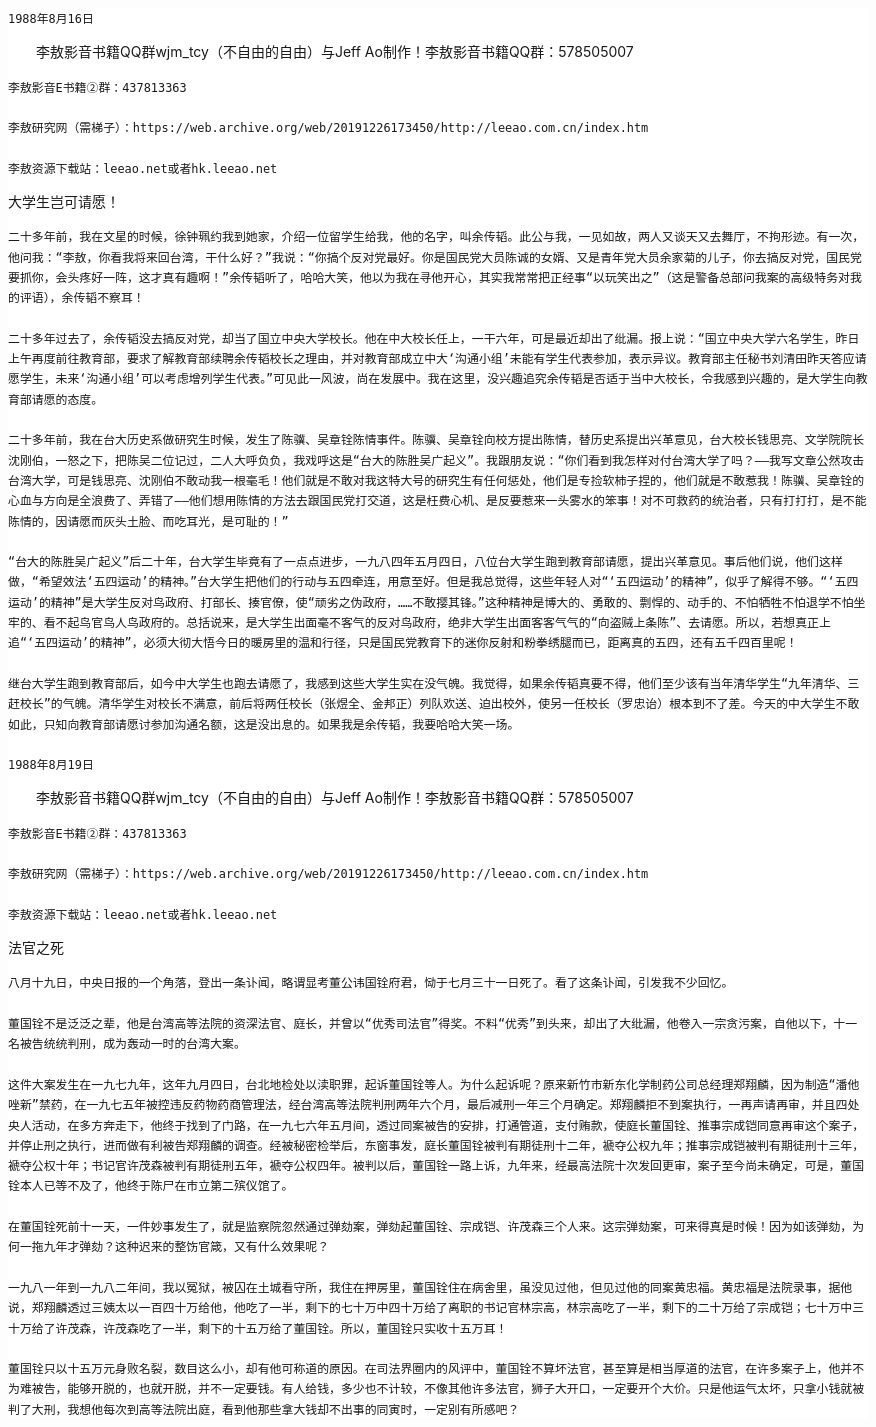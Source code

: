     1988年8月16日

　　李敖影音书籍QQ群wjm_tcy（不自由的自由）与Jeff Ao制作！李敖影音书籍QQ群：578505007

    李敖影音E书籍②群：437813363

    李敖研究网（需梯子）：https://web.archive.org/web/20191226173450/http://leeao.com.cn/index.htm

    李敖资源下载站：leeao.net或者hk.leeao.net 

大学生岂可请愿！

    二十多年前，我在文星的时候，徐钟珮约我到她家，介绍一位留学生给我，他的名字，叫余传韬。此公与我，一见如故，两人又谈天又去舞厅，不拘形迹。有一次，他问我：“李敖，你看我将来回台湾，干什么好？”我说：“你搞个反对党最好。你是国民党大员陈诚的女婿、又是青年党大员余家菊的儿子，你去搞反对党，国民党要抓你，会头疼好一阵，这才真有趣啊！”余传韬听了，哈哈大笑，他以为我在寻他开心，其实我常常把正经事“以玩笑出之”（这是警备总部问我案的高级特务对我的评语），余传韬不察耳！

    二十多年过去了，余传韬没去搞反对党，却当了国立中央大学校长。他在中大校长任上，一干六年，可是最近却出了纰漏。报上说：“国立中央大学六名学生，昨日上午再度前往教育部，要求了解教育部续聘余传韬校长之理由，并对教育部成立中大‘沟通小组’未能有学生代表参加，表示异议。教育部主任秘书刘清田昨天答应请愿学生，未来‘沟通小组’可以考虑增列学生代表。”可见此一风波，尚在发展中。我在这里，没兴趣追究余传韬是否适于当中大校长，令我感到兴趣的，是大学生向教育部请愿的态度。

    二十多年前，我在台大历史系做研究生时候，发生了陈骥、吴章铨陈情事件。陈骥、吴章铨向校方提出陈情，替历史系提出兴革意见，台大校长钱思亮、文学院院长沈刚伯，一怒之下，把陈吴二位记过，二人大呼负负，我戏呼这是“台大的陈胜吴广起义”。我跟朋友说：“你们看到我怎样对付台湾大学了吗？——我写文章公然攻击台湾大学，可是钱思亮、沈刚伯不敢动我一根毫毛！他们就是不敢对我这特大号的研究生有任何惩处，他们是专捡软柿子捏的，他们就是不敢惹我！陈骥、吴章铨的心血与方向是全浪费了、弄错了——他们想用陈情的方法去跟国民党打交道，这是枉费心机、是反要惹来一头雾水的笨事！对不可救药的统治者，只有打打打，是不能陈情的，因请愿而灰头土脸、而吃耳光，是可耻的！”

    “台大的陈胜吴广起义”后二十年，台大学生毕竟有了一点点进步，一九八四年五月四日，八位台大学生跑到教育部请愿，提出兴革意见。事后他们说，他们这样做，“希望效法‘五四运动’的精神。”台大学生把他们的行动与五四牵连，用意至好。但是我总觉得，这些年轻人对“‘五四运动’的精神”，似乎了解得不够。“‘五四运动’的精神”是大学生反对鸟政府、打部长、揍官僚，使“顽劣之伪政府，……不敢撄其锋。”这种精神是博大的、勇敢的、剽悍的、动手的、不怕牺牲不怕退学不怕坐牢的、看不起鸟官鸟人鸟政府的。总括说来，是大学生出面毫不客气的反对鸟政府，绝非大学生出面客客气气的“向盗贼上条陈”、去请愿。所以，若想真正上追“‘五四运动’的精神”，必须大彻大悟今日的暖房里的温和行径，只是国民党教育下的迷你反射和粉拳绣腿而已，距离真的五四，还有五千四百里呢！

    继台大学生跑到教育部后，如今中大学生也跑去请愿了，我感到这些大学生实在没气魄。我觉得，如果余传韬真要不得，他们至少该有当年清华学生“九年清华、三赶校长”的气魄。清华学生对校长不满意，前后将两任校长（张煜全、金邦正）列队欢送、迫出校外，使另一任校长（罗忠诒）根本到不了差。今天的中大学生不敢如此，只知向教育部请愿讨参加沟通名额，这是没出息的。如果我是余传韬，我要哈哈大笑一场。

    1988年8月19日

　　李敖影音书籍QQ群wjm_tcy（不自由的自由）与Jeff Ao制作！李敖影音书籍QQ群：578505007

    李敖影音E书籍②群：437813363

    李敖研究网（需梯子）：https://web.archive.org/web/20191226173450/http://leeao.com.cn/index.htm

    李敖资源下载站：leeao.net或者hk.leeao.net

法官之死

    八月十九日，中央日报的一个角落，登出一条讣闻，略谓显考董公讳国铨府君，恸于七月三十一日死了。看了这条讣闻，引发我不少回忆。

    董国铨不是泛泛之辈，他是台湾高等法院的资深法官、庭长，并曾以“优秀司法官”得奖。不料“优秀”到头来，却出了大纰漏，他卷入一宗贪污案，自他以下，十一名被告统统判刑，成为轰动一时的台湾大案。

    这件大案发生在一九七九年，这年九月四日，台北地检处以渎职罪，起诉董国铨等人。为什么起诉呢？原来新竹市新东化学制药公司总经理郑翔麟，因为制造“潘他唑新”禁药，在一九七五年被控违反药物药商管理法，经台湾高等法院判刑两年六个月，最后减刑一年三个月确定。郑翔麟拒不到案执行，一再声请再审，并且四处央人活动，在多方奔走下，他终于找到了门路，在一九七六年五月间，透过同案被告的安排，打通管道，支付贿款，使庭长董国铨、推事宗成铠同意再审这个案子，并停止刑之执行，进而做有利被告郑翔麟的调查。经被秘密检举后，东窗事发，庭长董国铨被判有期徒刑十二年，褫夺公权九年；推事宗成铠被判有期徒刑十三年，褫夺公权十年；书记官许茂森被判有期徒刑五年，褫夺公权四年。被判以后，董国铨一路上诉，九年来，经最高法院十次发回更审，案子至今尚未确定，可是，董国铨本人已等不及了，他终于陈尸在市立第二殡仪馆了。

    在董国铨死前十一天，一件妙事发生了，就是监察院忽然通过弹劾案，弹劾起董国铨、宗成铠、许茂森三个人来。这宗弹劾案，可来得真是时候！因为如该弹劾，为何一拖九年才弹劾？这种迟来的整饬官箴，又有什么效果呢？

    一九八一年到一九八二年间，我以冤狱，被囚在土城看守所，我住在押房里，董国铨住在病舍里，虽没见过他，但见过他的同案黄忠福。黄忠福是法院录事，据他说，郑翔麟透过三姨太以一百四十万给他，他吃了一半，剩下的七十万中四十万给了离职的书记官林宗高，林宗高吃了一半，剩下的二十万给了宗成铠；七十万中三十万给了许茂森，许茂森吃了一半，剩下的十五万给了董国铨。所以，董国铨只实收十五万耳！

    董国铨只以十五万元身败名裂，数目这么小，却有他可称道的原因。在司法界圈内的风评中，董国铨不算坏法官，甚至算是相当厚道的法官，在许多案子上，他并不为难被告，能够开脱的，也就开脱，并不一定要钱。有人给钱，多少也不计较，不像其他许多法官，狮子大开口，一定要开个大价。只是他运气太坏，只拿小钱就被判了大刑，我想他每次到高等法院出庭，看到他那些拿大钱却不出事的同寅时，一定别有所感吧？
